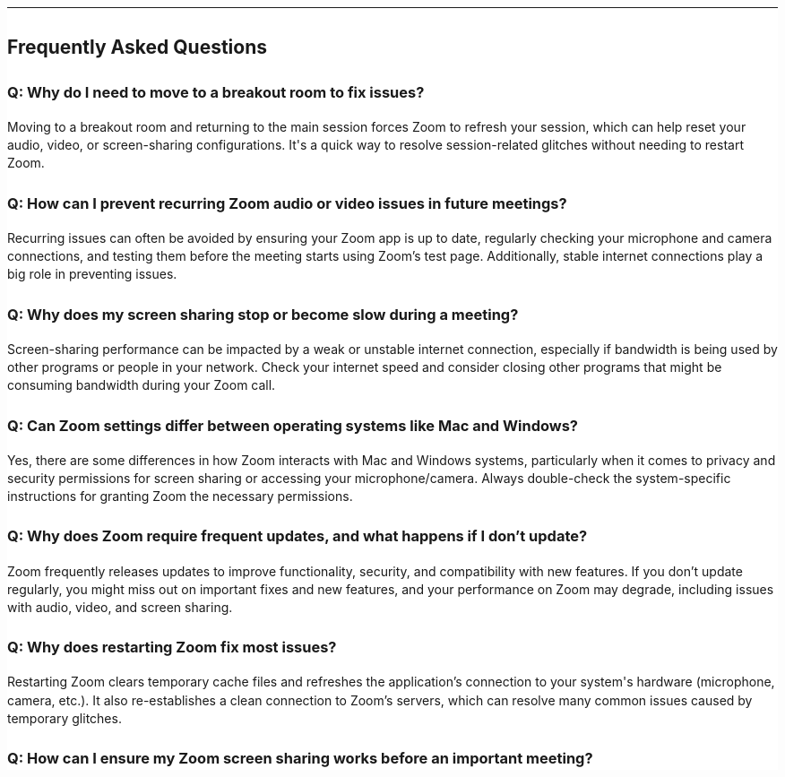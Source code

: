   
---

  
## **Frequently Asked Questions**

  
### **Q: Why do I need to move to a breakout room to fix issues?**

Moving to a breakout room and returning to the main session forces Zoom to refresh your session, which can help reset your audio, video, or screen-sharing configurations. It's a quick way to resolve session-related glitches without needing to restart Zoom.
  
  
### **Q: How can I prevent recurring Zoom audio or video issues in future meetings?**

Recurring issues can often be avoided by ensuring your Zoom app is up to date, regularly checking your microphone and camera connections, and testing them before the meeting starts using Zoom’s test page. Additionally, stable internet connections play a big role in preventing issues.
  
  
### **Q: Why does my screen sharing stop or become slow during a meeting?**

Screen-sharing performance can be impacted by a weak or unstable internet connection, especially if bandwidth is being used by other programs or people in your network. Check your internet speed and consider closing other programs that might be consuming bandwidth during your Zoom call.
  
  
### **Q: Can Zoom settings differ between operating systems like Mac and Windows?**

Yes, there are some differences in how Zoom interacts with Mac and Windows systems, particularly when it comes to privacy and security permissions for screen sharing or accessing your microphone/camera. Always double-check the system-specific instructions for granting Zoom the necessary permissions.
  
  
### **Q: Why does Zoom require frequent updates, and what happens if I don’t update?**

Zoom frequently releases updates to improve functionality, security, and compatibility with new features. If you don’t update regularly, you might miss out on important fixes and new features, and your performance on Zoom may degrade, including issues with audio, video, and screen sharing.
  
  
### **Q: Why does restarting Zoom fix most issues?**

Restarting Zoom clears temporary cache files and refreshes the application’s connection to your system's hardware (microphone, camera, etc.). It also re-establishes a clean connection to Zoom’s servers, which can resolve many common issues caused by temporary glitches.
  
  
### **Q: How can I ensure my Zoom screen sharing works before an important meeting?**
